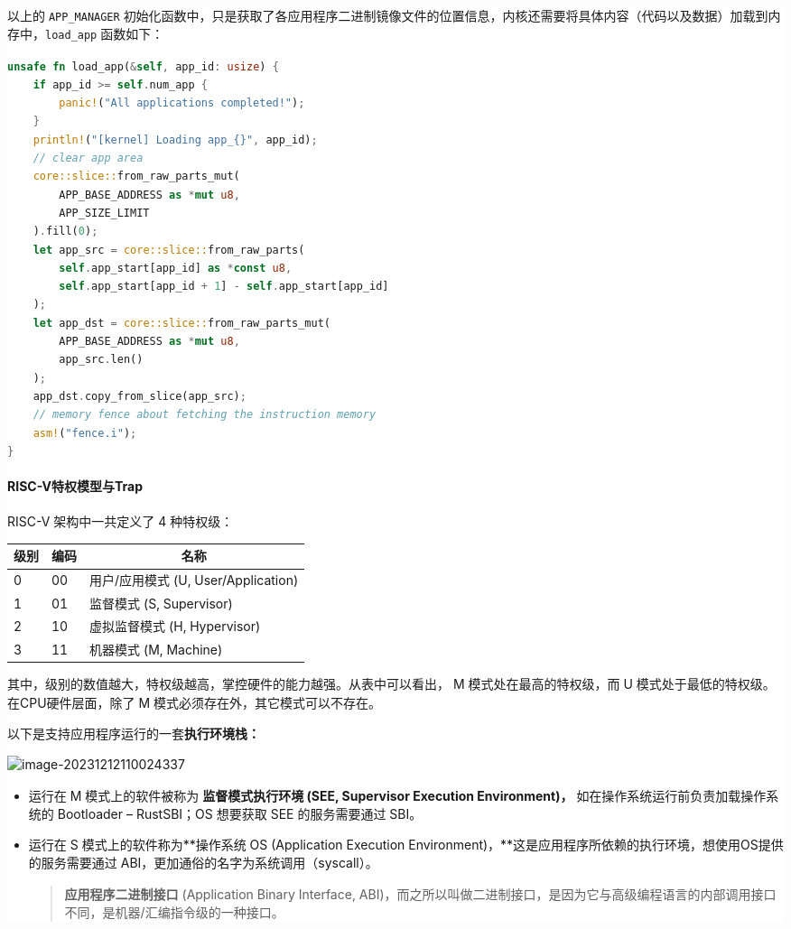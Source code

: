 
以上的 `APP_MANAGER` 初始化函数中，只是获取了各应用程序二进制镜像文件的位置信息，内核还需要将具体内容（代码以及数据）加载到内存中，`load_app` 函数如下：

```rust
unsafe fn load_app(&self, app_id: usize) {
    if app_id >= self.num_app {
        panic!("All applications completed!");
    }
    println!("[kernel] Loading app_{}", app_id);
    // clear app area
    core::slice::from_raw_parts_mut(
        APP_BASE_ADDRESS as *mut u8,
        APP_SIZE_LIMIT
    ).fill(0);
    let app_src = core::slice::from_raw_parts(
        self.app_start[app_id] as *const u8,
        self.app_start[app_id + 1] - self.app_start[app_id]
    );
    let app_dst = core::slice::from_raw_parts_mut(
        APP_BASE_ADDRESS as *mut u8,
        app_src.len()
    );
    app_dst.copy_from_slice(app_src);
    // memory fence about fetching the instruction memory
    asm!("fence.i");
}
```

#### RISC-V特权模型与Trap

RISC-V 架构中一共定义了 4 种特权级：

| 级别 | 编码 | 名称                                |
| ---- | ---- | ----------------------------------- |
| 0    | 00   | 用户/应用模式 (U, User/Application) |
| 1    | 01   | 监督模式 (S, Supervisor)            |
| 2    | 10   | 虚拟监督模式 (H, Hypervisor)        |
| 3    | 11   | 机器模式 (M, Machine)               |

其中，级别的数值越大，特权级越高，掌控硬件的能力越强。从表中可以看出， M 模式处在最高的特权级，而 U 模式处于最低的特权级。在CPU硬件层面，除了 M 模式必须存在外，其它模式可以不存在。

以下是支持应用程序运行的一套**执行环境栈：**

![image-20231212110024337](https://cdn.jsdelivr.net/gh/MaskerDad/BlogImage@main/202312121100373.png)

* 运行在 M 模式上的软件被称为 **监督模式执行环境 (SEE, Supervisor Execution Environment)，** 如在操作系统运行前负责加载操作系统的 Bootloader – RustSBI；OS 想要获取 SEE 的服务需要通过 SBI。

* 运行在 S 模式上的软件称为**操作系统 OS (Application Execution Environment)，**这是应用程序所依赖的执行环境，想使用OS提供的服务需要通过 ABI，更加通俗的名字为系统调用（syscall）。

  >**应用程序二进制接口** (Application Binary Interface, ABI)，而之所以叫做二进制接口，是因为它与高级编程语言的内部调用接口不同，是机器/汇编指令级的一种接口。
